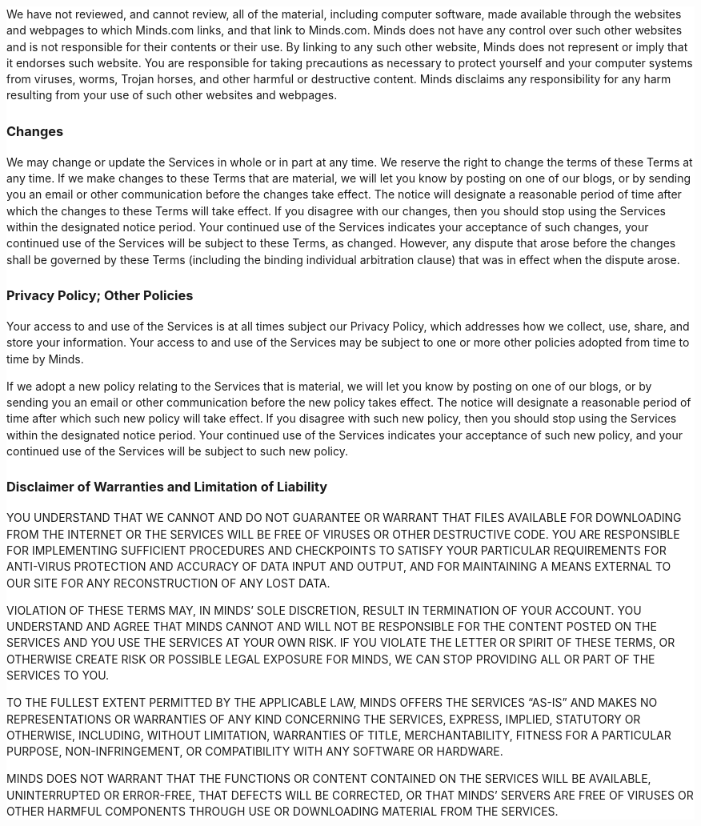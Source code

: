We have not reviewed, and cannot review, all of the material, including computer software, made available through the websites and webpages to which Minds.com links, and that link to Minds.com. Minds does not have any control over such other websites and is not responsible for their contents or their use. By linking to any such other website, Minds does not represent or imply that it endorses such website. You are responsible for taking precautions as necessary to protect yourself and your computer systems from viruses, worms, Trojan horses, and other harmful or destructive content. Minds disclaims any responsibility for any harm resulting from your use of such other websites and webpages.

### Changes

We may change or update the Services in whole or in part at any time. We reserve the right to change the terms of these Terms at any time. If we make changes to these Terms that are material, we will let you know by posting on one of our blogs, or by sending you an email or other communication before the changes take effect. The notice will designate a reasonable period of time after which the changes to these Terms will take effect. If you disagree with our changes, then you should stop using the Services within the designated notice period. Your continued use of the Services indicates your acceptance of such changes, your continued use of the Services will be subject to these Terms, as changed. However, any dispute that arose before the changes shall be governed by these Terms (including the binding individual arbitration clause) that was in effect when the dispute arose.

### Privacy Policy; Other Policies

Your access to and use of the Services is at all times subject our Privacy Policy, which addresses how we collect, use, share, and store your information. Your access to and use of the Services may be subject to one or more other policies adopted from time to time by Minds.

If we adopt a new policy relating to the Services that is material, we will let you know by posting on one of our blogs, or by sending you an email or other communication before the new policy takes effect. The notice will designate a reasonable period of time after which such new policy will take effect. If you disagree with such new policy, then you should stop using the Services within the designated notice period. Your continued use of the Services indicates your acceptance of such new policy, and your continued use of the Services will be subject to such new policy.

### Disclaimer of Warranties and Limitation of Liability

YOU UNDERSTAND THAT WE CANNOT AND DO NOT GUARANTEE OR WARRANT THAT FILES AVAILABLE FOR DOWNLOADING FROM THE INTERNET OR THE SERVICES WILL BE FREE OF VIRUSES OR OTHER DESTRUCTIVE CODE. YOU ARE RESPONSIBLE FOR IMPLEMENTING SUFFICIENT PROCEDURES AND CHECKPOINTS TO SATISFY YOUR PARTICULAR REQUIREMENTS FOR ANTI-VIRUS PROTECTION AND ACCURACY OF DATA INPUT AND OUTPUT, AND FOR MAINTAINING A MEANS EXTERNAL TO OUR SITE FOR ANY RECONSTRUCTION OF ANY LOST DATA.

VIOLATION OF THESE TERMS MAY, IN MINDS’ SOLE DISCRETION, RESULT IN TERMINATION OF YOUR ACCOUNT. YOU UNDERSTAND AND AGREE THAT MINDS CANNOT AND WILL NOT BE RESPONSIBLE FOR THE CONTENT POSTED ON THE SERVICES AND YOU USE THE SERVICES AT YOUR OWN RISK. IF YOU VIOLATE THE LETTER OR SPIRIT OF THESE TERMS, OR OTHERWISE CREATE RISK OR POSSIBLE LEGAL EXPOSURE FOR MINDS, WE CAN STOP PROVIDING ALL OR PART OF THE SERVICES TO YOU.

TO THE FULLEST EXTENT PERMITTED BY THE APPLICABLE LAW, MINDS OFFERS THE SERVICES “AS-IS” AND MAKES NO REPRESENTATIONS OR WARRANTIES OF ANY KIND CONCERNING THE SERVICES, EXPRESS, IMPLIED, STATUTORY OR OTHERWISE, INCLUDING, WITHOUT LIMITATION, WARRANTIES OF TITLE, MERCHANTABILITY, FITNESS FOR A PARTICULAR PURPOSE, NON-INFRINGEMENT, OR COMPATIBILITY WITH ANY SOFTWARE OR HARDWARE.

MINDS DOES NOT WARRANT THAT THE FUNCTIONS OR CONTENT CONTAINED ON THE SERVICES WILL BE AVAILABLE, UNINTERRUPTED OR ERROR-FREE, THAT DEFECTS WILL BE CORRECTED, OR THAT MINDS’ SERVERS ARE FREE OF VIRUSES OR OTHER HARMFUL COMPONENTS THROUGH USE OR DOWNLOADING MATERIAL FROM THE SERVICES.
